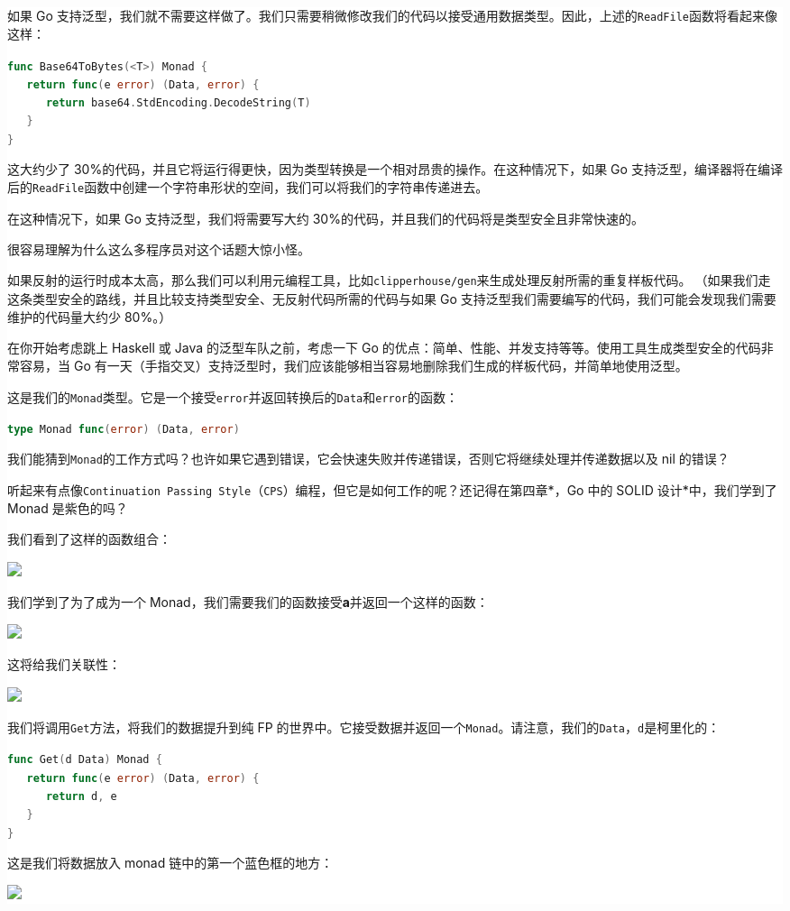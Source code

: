 如果 Go 支持泛型，我们就不需要这样做了。我们只需要稍微修改我们的代码以接受通用数据类型。因此，上述的`ReadFile`函数将看起来像这样：

```go
func Base64ToBytes(<T>) Monad {
   return func(e error) (Data, error) {
      return base64.StdEncoding.DecodeString(T)
   }
}
```

这大约少了 30%的代码，并且它将运行得更快，因为类型转换是一个相对昂贵的操作。在这种情况下，如果 Go 支持泛型，编译器将在编译后的`ReadFile`函数中创建一个字符串形状的空间，我们可以将我们的字符串传递进去。

在这种情况下，如果 Go 支持泛型，我们将需要写大约 30%的代码，并且我们的代码将是类型安全且非常快速的。

很容易理解为什么这么多程序员对这个话题大惊小怪。

如果反射的运行时成本太高，那么我们可以利用元编程工具，比如`clipperhouse/gen`来生成处理反射所需的重复样板代码。 （如果我们走这条类型安全的路线，并且比较支持类型安全、无反射代码所需的代码与如果 Go 支持泛型我们需要编写的代码，我们可能会发现我们需要维护的代码量大约少 80%。）

在你开始考虑跳上 Haskell 或 Java 的泛型车队之前，考虑一下 Go 的优点：简单、性能、并发支持等等。使用工具生成类型安全的代码非常容易，当 Go 有一天（手指交叉）支持泛型时，我们应该能够相当容易地删除我们生成的样板代码，并简单地使用泛型。

这是我们的`Monad`类型。它是一个接受`error`并返回转换后的`Data`和`error`的函数：

```go
type Monad func(error) (Data, error)
```

我们能猜到`Monad`的工作方式吗？也许如果它遇到错误，它会快速失败并传递错误，否则它将继续处理并传递数据以及 nil 的错误？

听起来有点像`Continuation Passing Style`（`CPS`）编程，但它是如何工作的呢？还记得在第四章*，Go 中的 SOLID 设计*中，我们学到了 Monad 是紫色的吗？

我们看到了这样的函数组合：

![](https://github.com/OpenDocCN/freelearn-golang-zh/raw/master/docs/lrn-fp-go/img/2dc0ccef-5432-4615-930c-3a708bb716e0.png)

我们学到了为了成为一个 Monad，我们需要我们的函数接受**a**并返回一个这样的函数：

![](https://github.com/OpenDocCN/freelearn-golang-zh/raw/master/docs/lrn-fp-go/img/4d9ffdfa-2d10-4599-ad86-b591d650307a.png)

这将给我们关联性：

![](https://github.com/OpenDocCN/freelearn-golang-zh/raw/master/docs/lrn-fp-go/img/dd30e598-7cd2-4e2e-91dc-5b594d12b128.png)

我们将调用`Get`方法，将我们的数据提升到纯 FP 的世界中。它接受数据并返回一个`Monad`。请注意，我们的`Data`，`d`是柯里化的：

```go
func Get(d Data) Monad {
   return func(e error) (Data, error) {
      return d, e
   }
}
```

这是我们将数据放入 monad 链中的第一个蓝色框的地方：

![](https://github.com/OpenDocCN/freelearn-golang-zh/raw/master/docs/lrn-fp-go/img/a8fbd316-efd6-426c-a369-ab5d4cc4c4d7.png)
